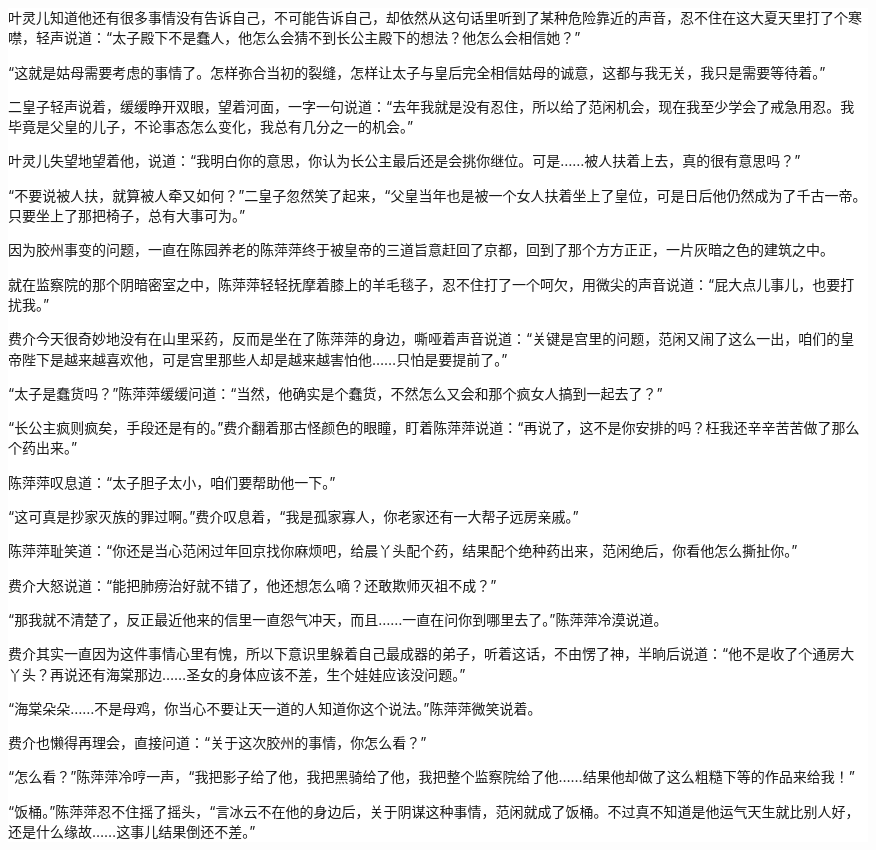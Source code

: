 叶灵儿知道他还有很多事情没有告诉自己，不可能告诉自己，却依然从这句话里听到了某种危险靠近的声音，忍不住在这大夏天里打了个寒噤，轻声说道：“太子殿下不是蠢人，他怎么会猜不到长公主殿下的想法？他怎么会相信她？”

“这就是姑母需要考虑的事情了。怎样弥合当初的裂缝，怎样让太子与皇后完全相信姑母的诚意，这都与我无关，我只是需要等待着。”

二皇子轻声说着，缓缓睁开双眼，望着河面，一字一句说道：“去年我就是没有忍住，所以给了范闲机会，现在我至少学会了戒急用忍。我毕竟是父皇的儿子，不论事态怎么变化，我总有几分之一的机会。”

叶灵儿失望地望着他，说道：“我明白你的意思，你认为长公主最后还是会挑你继位。可是……被人扶着上去，真的很有意思吗？”

“不要说被人扶，就算被人牵又如何？”二皇子忽然笑了起来，“父皇当年也是被一个女人扶着坐上了皇位，可是日后他仍然成为了千古一帝。只要坐上了那把椅子，总有大事可为。”

因为胶州事变的问题，一直在陈园养老的陈萍萍终于被皇帝的三道旨意赶回了京都，回到了那个方方正正，一片灰暗之色的建筑之中。

就在监察院的那个阴暗密室之中，陈萍萍轻轻抚摩着膝上的羊毛毯子，忍不住打了一个呵欠，用微尖的声音说道：“屁大点儿事儿，也要打扰我。”

费介今天很奇妙地没有在山里采药，反而是坐在了陈萍萍的身边，嘶哑着声音说道：“关键是宫里的问题，范闲又闹了这么一出，咱们的皇帝陛下是越来越喜欢他，可是宫里那些人却是越来越害怕他……只怕是要提前了。”

“太子是蠢货吗？”陈萍萍缓缓问道：“当然，他确实是个蠢货，不然怎么又会和那个疯女人搞到一起去了？”

“长公主疯则疯矣，手段还是有的。”费介翻着那古怪颜色的眼瞳，盯着陈萍萍说道：“再说了，这不是你安排的吗？枉我还辛辛苦苦做了那么个药出来。”

陈萍萍叹息道：“太子胆子太小，咱们要帮助他一下。”

“这可真是抄家灭族的罪过啊。”费介叹息着，“我是孤家寡人，你老家还有一大帮子远房亲戚。”

陈萍萍耻笑道：“你还是当心范闲过年回京找你麻烦吧，给晨丫头配个药，结果配个绝种药出来，范闲绝后，你看他怎么撕扯你。”

费介大怒说道：“能把肺痨治好就不错了，他还想怎么嘀？还敢欺师灭祖不成？”

“那我就不清楚了，反正最近他来的信里一直怨气冲天，而且……一直在问你到哪里去了。”陈萍萍冷漠说道。

费介其实一直因为这件事情心里有愧，所以下意识里躲着自己最成器的弟子，听着这话，不由愣了神，半晌后说道：“他不是收了个通房大丫头？再说还有海棠那边……圣女的身体应该不差，生个娃娃应该没问题。”

“海棠朵朵……不是母鸡，你当心不要让天一道的人知道你这个说法。”陈萍萍微笑说着。

费介也懒得再理会，直接问道：“关于这次胶州的事情，你怎么看？”

“怎么看？”陈萍萍冷哼一声，“我把影子给了他，我把黑骑给了他，我把整个监察院给了他……结果他却做了这么粗糙下等的作品来给我！”

“饭桶。”陈萍萍忍不住摇了摇头，“言冰云不在他的身边后，关于阴谋这种事情，范闲就成了饭桶。不过真不知道是他运气天生就比别人好，还是什么缘故……这事儿结果倒还不差。”

